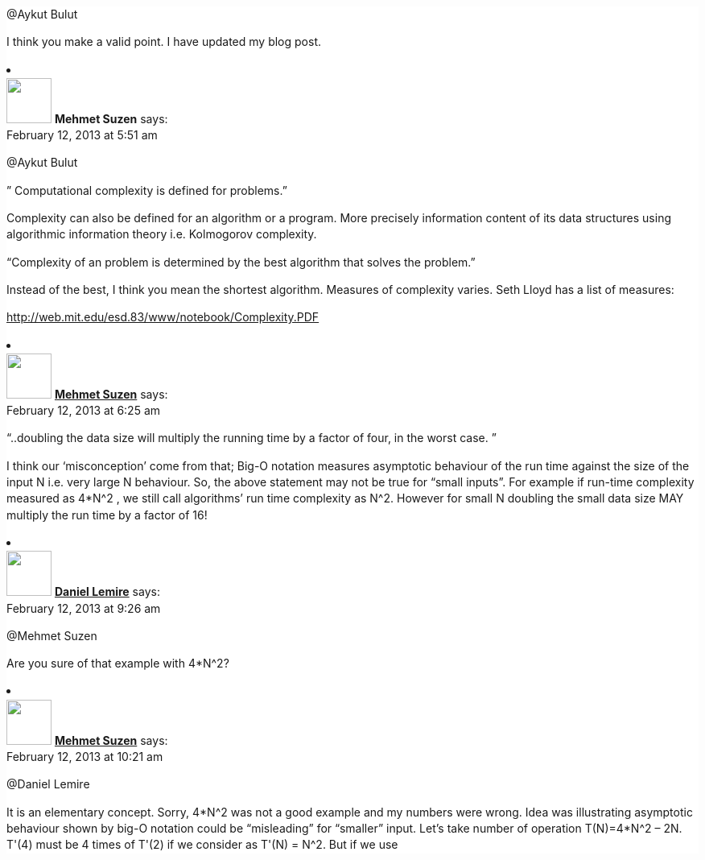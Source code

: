 <p>@Aykut Bulut</p>
<p>I think you make a valid point. I have updated my blog post.</p>
</div>
</li>
<li id="comment-71702" class="comment even thread-even depth-1">
<div class="comment-author vcard">
<img alt src="https://secure.gravatar.com/avatar/4b9d1ac6bd28925d3fae536b3cdb2a54?s=56&#038;d=mm&#038;r=g" srcset="https://secure.gravatar.com/avatar/4b9d1ac6bd28925d3fae536b3cdb2a54?s=112&#038;d=mm&#038;r=g 2x" class="avatar avatar-56 photo" height="56" width="56" loading="lazy" decoding="async" /> <b class="fn">Mehmet Suzen</b> <span class="says">says:</span> </div>
<div class="comment-metadata"><time datetime="2013-02-12T05:51:26+00:00">February 12, 2013 at 5:51 am</time></a> </div>
<div class="comment-content">
<p>@Aykut Bulut</p>
<p>&rdquo; Computational complexity is defined for problems.&rdquo;</p>
<p>Complexity can also be defined for an algorithm or a program. More precisely information content of its data structures using algorithmic information theory i.e. Kolmogorov complexity. </p>
<p>&ldquo;Complexity of an problem is determined by the best algorithm that solves the problem.&rdquo; </p>
<p>Instead of the best, I think you mean the shortest algorithm. Measures of complexity varies. Seth Lloyd has a list of measures:</p>
<p><a href="http://web.mit.edu/esd.83/www/notebook/Complexity.PDF" rel="nofollow ugc">http://web.mit.edu/esd.83/www/notebook/Complexity.PDF</a></p>
</div>
</li>
<li id="comment-71703" class="comment odd alt thread-odd thread-alt depth-1">
<div class="comment-author vcard">
<img alt src="https://secure.gravatar.com/avatar/4b9d1ac6bd28925d3fae536b3cdb2a54?s=56&#038;d=mm&#038;r=g" srcset="https://secure.gravatar.com/avatar/4b9d1ac6bd28925d3fae536b3cdb2a54?s=112&#038;d=mm&#038;r=g 2x" class="avatar avatar-56 photo" height="56" width="56" loading="lazy" decoding="async" /> <b class="fn"><a href="http://memosisland.blogspot.de/" class="url" rel="ugc external nofollow">Mehmet Suzen</a></b> <span class="says">says:</span> </div>
<div class="comment-metadata"><time datetime="2013-02-12T06:25:52+00:00">February 12, 2013 at 6:25 am</time></a> </div>
<div class="comment-content">
<p>&ldquo;..doubling the data size will multiply the running time by a factor of four, in the worst case. &rdquo;</p>
<p>I think our &lsquo;misconception&rsquo; come from that; Big-O notation measures asymptotic behaviour of the run time against the size of the input N i.e. very large N behaviour. So, the above statement may not be true for &ldquo;small inputs&rdquo;. For example if run-time complexity measured as 4*N^2 , we still call algorithms&rsquo; run time complexity as N^2. However for small N doubling the small data size MAY multiply the run time by a factor of 16!</p>
</div>
</li>
<li id="comment-71705" class="comment byuser comment-author-lemire bypostauthor even thread-even depth-1">
<div class="comment-author vcard">
<img alt src="https://secure.gravatar.com/avatar/2ca999bef9535950f5b84281a4dab006?s=56&#038;d=mm&#038;r=g" srcset="https://secure.gravatar.com/avatar/2ca999bef9535950f5b84281a4dab006?s=112&#038;d=mm&#038;r=g 2x" class="avatar avatar-56 photo" height="56" width="56" loading="lazy" decoding="async" /> <b class="fn"><a href="https://lemire.me/en/" class="url" rel="ugc">Daniel Lemire</a></b> <span class="says">says:</span> </div>
<div class="comment-metadata"><time datetime="2013-02-12T09:26:05+00:00">February 12, 2013 at 9:26 am</time></a> </div>
<div class="comment-content">
<p>@Mehmet Suzen</p>
<p>Are you sure of that example with 4*N^2?</p>
</div>
</li>
<li id="comment-71706" class="comment odd alt thread-odd thread-alt depth-1">
<div class="comment-author vcard">
<img alt src="https://secure.gravatar.com/avatar/4b9d1ac6bd28925d3fae536b3cdb2a54?s=56&#038;d=mm&#038;r=g" srcset="https://secure.gravatar.com/avatar/4b9d1ac6bd28925d3fae536b3cdb2a54?s=112&#038;d=mm&#038;r=g 2x" class="avatar avatar-56 photo" height="56" width="56" loading="lazy" decoding="async" /> <b class="fn"><a href="http://memosisland.blogspot.de/" class="url" rel="ugc external nofollow">Mehmet Suzen</a></b> <span class="says">says:</span> </div>
<div class="comment-metadata"><time datetime="2013-02-12T10:21:08+00:00">February 12, 2013 at 10:21 am</time></a> </div>
<div class="comment-content">
<p>@Daniel Lemire</p>
<p>It is an elementary concept. Sorry, 4*N^2 was not a good example and my numbers were wrong. Idea was illustrating asymptotic behaviour shown by big-O notation could be &ldquo;misleading&rdquo; for &ldquo;smaller&rdquo; input. Let&rsquo;s take number of operation T(N)=4*N^2 &#8211; 2N. T'(4) must be 4 times of T'(2) if we consider as T'(N) = N^2. But if we use<br/>